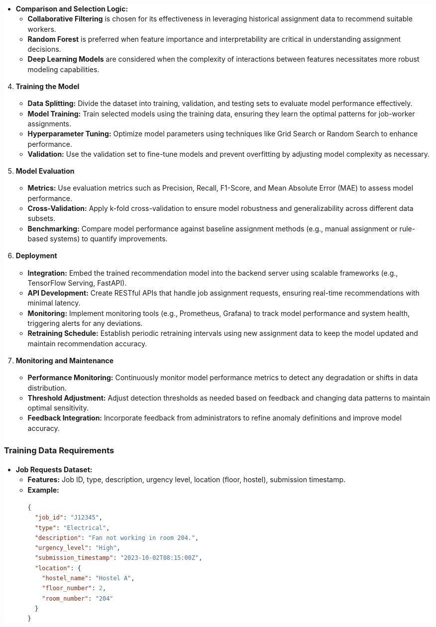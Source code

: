    - **Comparison and Selection Logic:**
     - **Collaborative Filtering** is chosen for its effectiveness in leveraging historical assignment data to recommend suitable workers.
     - **Random Forest** is preferred when feature importance and interpretability are critical in understanding assignment decisions.
     - **Deep Learning Models** are considered when the complexity of interactions between features necessitates more robust modeling capabilities.

4. **Training the Model**
   - **Data Splitting:** Divide the dataset into training, validation, and testing sets to evaluate model performance effectively.
   - **Model Training:** Train selected models using the training data, ensuring they learn the optimal patterns for job-worker assignments.
   - **Hyperparameter Tuning:** Optimize model parameters using techniques like Grid Search or Random Search to enhance performance.
   - **Validation:** Use the validation set to fine-tune models and prevent overfitting by adjusting model complexity as necessary.

5. **Model Evaluation**
   - **Metrics:** Use evaluation metrics such as Precision, Recall, F1-Score, and Mean Absolute Error (MAE) to assess model performance.
   - **Cross-Validation:** Apply k-fold cross-validation to ensure model robustness and generalizability across different data subsets.
   - **Benchmarking:** Compare model performance against baseline assignment methods (e.g., manual assignment or rule-based systems) to quantify improvements.

6. **Deployment**
   - **Integration:** Embed the trained recommendation model into the backend server using scalable frameworks (e.g., TensorFlow Serving, FastAPI).
   - **API Development:** Create RESTful APIs that handle job assignment requests, ensuring real-time recommendations with minimal latency.
   - **Monitoring:** Implement monitoring tools (e.g., Prometheus, Grafana) to track model performance and system health, triggering alerts for any deviations.
   - **Retraining Schedule:** Establish periodic retraining intervals using new assignment data to keep the model updated and maintain recommendation accuracy.

7. **Monitoring and Maintenance**
   - **Performance Monitoring:** Continuously monitor model performance metrics to detect any degradation or shifts in data distribution.
   - **Threshold Adjustment:** Adjust detection thresholds as needed based on feedback and changing data patterns to maintain optimal sensitivity.
   - **Feedback Integration:** Incorporate feedback from administrators to refine anomaly definitions and improve model accuracy.

### **Training Data Requirements**

- **Job Requests Dataset:**
  - **Features:** Job ID, type, description, urgency level, location (floor, hostel), submission timestamp.
  - **Example:**
    ```json
    {
      "job_id": "J12345",
      "type": "Electrical",
      "description": "Fan not working in room 204.",
      "urgency_level": "High",
      "submission_timestamp": "2023-10-02T08:15:00Z",
      "location": {
        "hostel_name": "Hostel A",
        "floor_number": 2,
        "room_number": "204"
      }
    }
    ```
